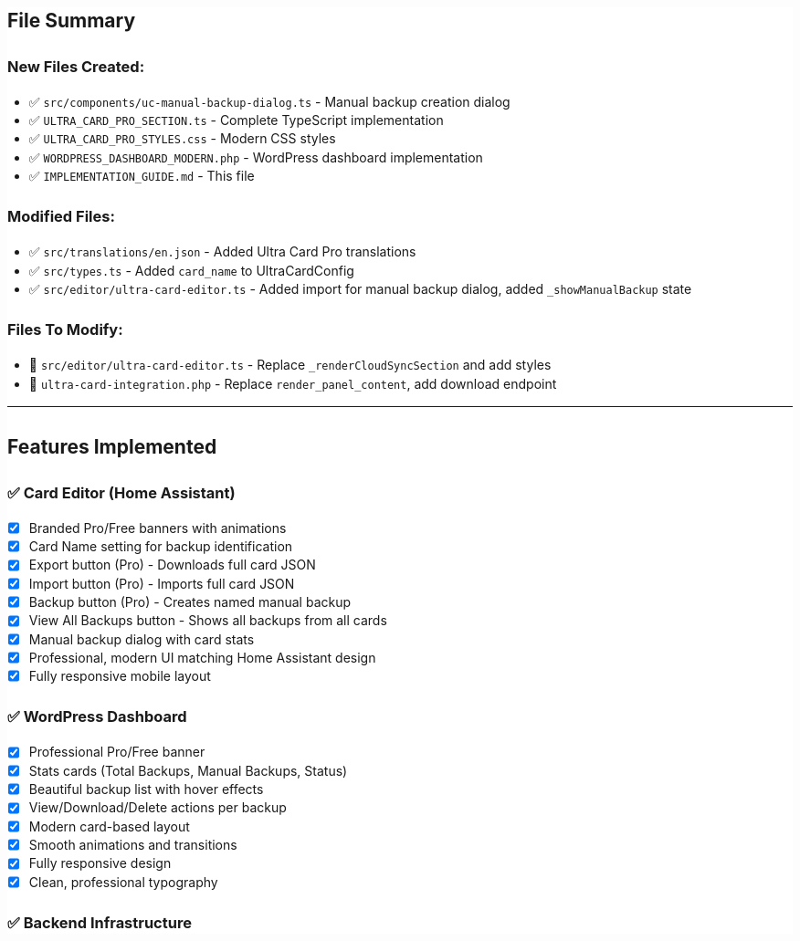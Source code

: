 ## File Summary

### New Files Created:

- ✅ `src/components/uc-manual-backup-dialog.ts` - Manual backup creation dialog
- ✅ `ULTRA_CARD_PRO_SECTION.ts` - Complete TypeScript implementation
- ✅ `ULTRA_CARD_PRO_STYLES.css` - Modern CSS styles
- ✅ `WORDPRESS_DASHBOARD_MODERN.php` - WordPress dashboard implementation
- ✅ `IMPLEMENTATION_GUIDE.md` - This file

### Modified Files:

- ✅ `src/translations/en.json` - Added Ultra Card Pro translations
- ✅ `src/types.ts` - Added `card_name` to UltraCardConfig
- ✅ `src/editor/ultra-card-editor.ts` - Added import for manual backup dialog, added `_showManualBackup` state

### Files To Modify:

- 📝 `src/editor/ultra-card-editor.ts` - Replace `_renderCloudSyncSection` and add styles
- 📝 `ultra-card-integration.php` - Replace `render_panel_content`, add download endpoint

---

## Features Implemented

### ✅ Card Editor (Home Assistant)

- [x] Branded Pro/Free banners with animations
- [x] Card Name setting for backup identification
- [x] Export button (Pro) - Downloads full card JSON
- [x] Import button (Pro) - Imports full card JSON
- [x] Backup button (Pro) - Creates named manual backup
- [x] View All Backups button - Shows all backups from all cards
- [x] Manual backup dialog with card stats
- [x] Professional, modern UI matching Home Assistant design
- [x] Fully responsive mobile layout

### ✅ WordPress Dashboard

- [x] Professional Pro/Free banner
- [x] Stats cards (Total Backups, Manual Backups, Status)
- [x] Beautiful backup list with hover effects
- [x] View/Download/Delete actions per backup
- [x] Modern card-based layout
- [x] Smooth animations and transitions
- [x] Fully responsive design
- [x] Clean, professional typography

### ✅ Backend Infrastructure
